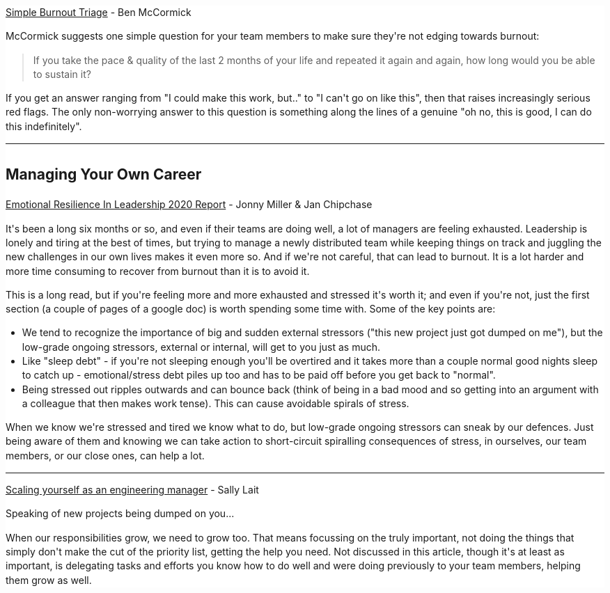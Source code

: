 [Simple Burnout Triage](https://benmccormick.org/2020/08/31/simple-burnout-triage) - Ben McCormick

McCormick suggests one simple question for your team members to make sure they're not edging towards burnout:


> If you take the pace & quality of the last 2 months of your life and repeated it again and again, how long would you be able to sustain it?
    

If you get an answer ranging from "I could make this work, but.." to "I can't go on like this", then that raises increasingly serious red flags. The only non-worrying answer to this question is something along the lines of a genuine "oh no, this is good, I can do this indefinitely".



----------
## Managing Your Own Career

[Emotional Resilience In Leadership 2020 Report](https://docs.google.com/document/d/12KezyYwED9Jtgv1I4qwZ6R1sG1E7S6fWXYgRQ8XpbNw/edit#) - Jonny Miller & Jan Chipchase

It's been a long six months or so, and even if their teams are doing well, a lot of managers are feeling exhausted. Leadership is lonely and tiring at the best of times, but trying to manage a newly distributed team while keeping things on track and juggling the new challenges in our own lives makes it even more so. And if we're not careful, that can lead to burnout. It is a lot harder and more time consuming to recover from burnout than it is to avoid it.

This is a long read, but if you're feeling more and more exhausted and stressed it's worth it; and even if you're not, just the first section (a couple of pages of a google doc) is worth spending some time with. Some of the key points are:


- We tend to recognize the importance of big and sudden external stressors ("this new project just got dumped on me"), but the low-grade ongoing stressors, external or internal, will get to you just as much.
- Like "sleep debt" - if you're not sleeping enough you'll be overtired and it takes more than a couple normal good nights sleep to catch up - emotional/stress debt piles up too and has to be paid off before you get back to "normal".
- Being stressed out ripples outwards and can bounce back (think of being in a bad mood and so getting into an argument with a colleague that then makes work tense). This can cause avoidable spirals of stress.

When we know we're stressed and tired we know what to do, but low-grade ongoing stressors can sneak by our defences. Just being aware of them and knowing we can take action to short-circuit spiralling consequences of stress, in ourselves, our team members, or our close ones, can help a lot.


----------

[Scaling yourself as an engineering manager](https://sallylait.com/blog/2020/08/24/scaling-yourself/) - Sally Lait

Speaking of new projects being dumped on you...

When our responsibilities grow, we need to grow too. That means focussing on the truly important, not doing the things that simply don't make the cut of the priority list, getting the help you need. Not discussed in this article, though it's at least as important, is delegating tasks and efforts you know how to do well and were doing previously to your team members, helping them grow as well.
